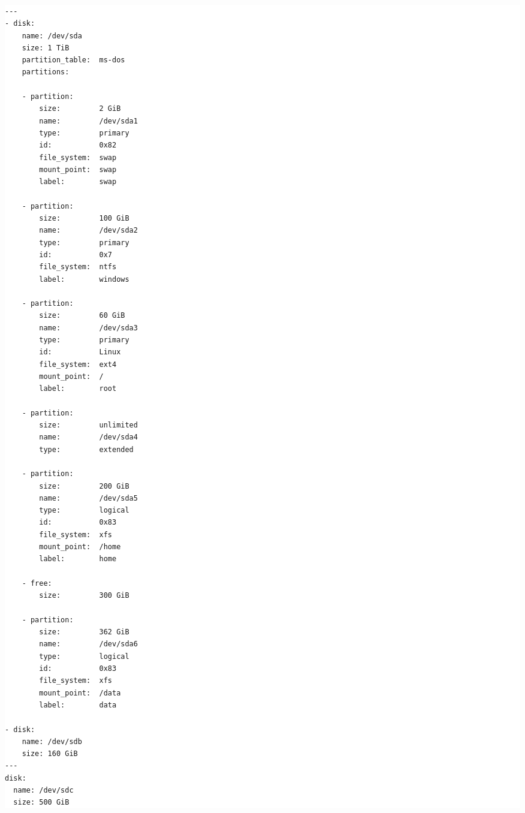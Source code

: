     ---
    - disk:
        name: /dev/sda
        size: 1 TiB
        partition_table:  ms-dos
        partitions:

        - partition:
            size:         2 GiB
            name:         /dev/sda1
            type:         primary
            id:           0x82
            file_system:  swap
            mount_point:  swap
            label:        swap

        - partition:
            size:         100 GiB
            name:         /dev/sda2
            type:         primary
            id:           0x7
            file_system:  ntfs
            label:        windows

        - partition:
            size:         60 GiB
            name:         /dev/sda3
            type:         primary
            id:           Linux
            file_system:  ext4
            mount_point:  /
            label:        root

        - partition:
            size:         unlimited
            name:         /dev/sda4
            type:         extended

        - partition:
            size:         200 GiB
            name:         /dev/sda5
            type:         logical
            id:           0x83
            file_system:  xfs
            mount_point:  /home
            label:        home

        - free:
            size:         300 GiB

        - partition:
            size:         362 GiB
            name:         /dev/sda6
            type:         logical
            id:           0x83
            file_system:  xfs
            mount_point:  /data
            label:        data

    - disk:
        name: /dev/sdb
        size: 160 GiB
    ---
    disk:
      name: /dev/sdc
      size: 500 GiB

